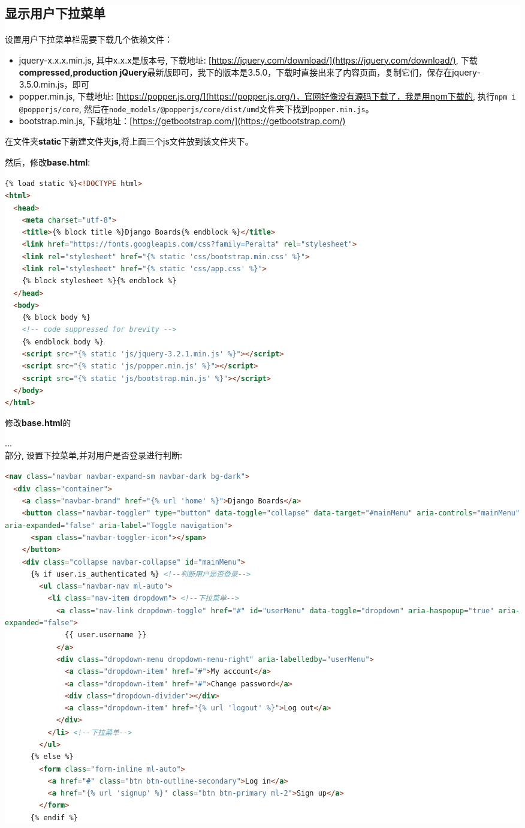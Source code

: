 ## 显示用户下拉菜单

设置用户下拉菜单栏需要下载几个依赖文件：
* jquery-x.x.x.min.js, 其中x.x.x是版本号, 下载地址: [https://jquery.com/download/](https://jquery.com/download/), 下载**compressed,production jQuery**最新版即可，我下的版本是3.5.0，下载时直接出来了内容页面，复制它们，保存在jquery-3.5.0.min.js，即可
* popper.min.js, 下载地址: [https://popper.js.org/](https://popper.js.org/)，官网好像没有源码下载了，我是用npm下载的, 执行`npm i @popperjs/core`, 然后在`node_models/@popperjs/core/dist/umd`文件夹下找到`popper.min.js`。
* bootstrap.min.js, 下载地址：[https://getbootstrap.com/](https://getbootstrap.com/)

在文件夹**static**下新建文件夹**js**,将上面三个js文件放到该文件夹下。

然后，修改**base.html**:
```html
{% load static %}<!DOCTYPE html>
<html>
  <head>
    <meta charset="utf-8">
    <title>{% block title %}Django Boards{% endblock %}</title>
    <link href="https://fonts.googleapis.com/css?family=Peralta" rel="stylesheet">
    <link rel="stylesheet" href="{% static 'css/bootstrap.min.css' %}">
    <link rel="stylesheet" href="{% static 'css/app.css' %}">
    {% block stylesheet %}{% endblock %}
  </head>
  <body>
    {% block body %}
    <!-- code suppressed for brevity -->
    {% endblock body %}
    <script src="{% static 'js/jquery-3.2.1.min.js' %}"></script>
    <script src="{% static 'js/popper.min.js' %}"></script>
    <script src="{% static 'js/bootstrap.min.js' %}"></script>
  </body>
</html>
```

修改**base.html**的<nav>...</nav>部分, 设置下拉菜单,并对用户是否登录进行判断:
```html
<nav class="navbar navbar-expand-sm navbar-dark bg-dark">
  <div class="container">
    <a class="navbar-brand" href="{% url 'home' %}">Django Boards</a>
    <button class="navbar-toggler" type="button" data-toggle="collapse" data-target="#mainMenu" aria-controls="mainMenu" aria-expanded="false" aria-label="Toggle navigation">
      <span class="navbar-toggler-icon"></span>
    </button>
    <div class="collapse navbar-collapse" id="mainMenu">
      {% if user.is_authenticated %} <!--判断用户是否登录-->
        <ul class="navbar-nav ml-auto"> 
          <li class="nav-item dropdown"> <!--下拉菜单-->
            <a class="nav-link dropdown-toggle" href="#" id="userMenu" data-toggle="dropdown" aria-haspopup="true" aria-expanded="false">
              {{ user.username }}
            </a>
            <div class="dropdown-menu dropdown-menu-right" aria-labelledby="userMenu">
              <a class="dropdown-item" href="#">My account</a>
              <a class="dropdown-item" href="#">Change password</a>
              <div class="dropdown-divider"></div>
              <a class="dropdown-item" href="{% url 'logout' %}">Log out</a>
            </div>
          </li> <!--下拉菜单-->
        </ul>
      {% else %}
        <form class="form-inline ml-auto">
          <a href="#" class="btn btn-outline-secondary">Log in</a>
          <a href="{% url 'signup' %}" class="btn btn-primary ml-2">Sign up</a>
        </form>
      {% endif %}
```